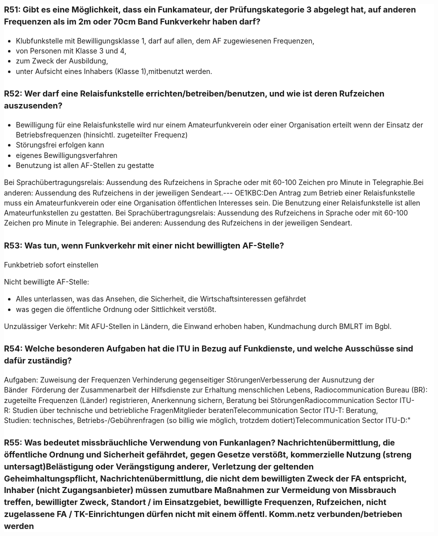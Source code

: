 ### R51: Gibt es eine Möglichkeit, dass ein Funkamateur, der Prüfungskategorie 3 abgelegt hat, auf anderen Frequenzen als im 2m oder 70cm Band Funkverkehr haben darf?
- Klubfunkstelle mit Bewilligungsklasse 1, darf auf allen, dem AF zugewiesenen Frequenzen,
- von Personen mit Klasse 3 und 4,
- zum Zweck der Ausbildung, 
- unter Aufsicht eines Inhabers (Klasse 1),mitbenutzt werden.

### R52: Wer darf eine Relaisfunkstelle errichten/betreiben/benutzen, und wie ist deren Rufzeichen auszusenden?
- Bewilligung für eine Relaisfunkstelle wird nur einem Amateurfunkverein oder einer Organisation erteilt wenn der Einsatz der Betriebsfrequenzen (hinsichtl. zugeteilter Frequenz)
- Störungsfrei erfolgen kann
- eigenes Bewilligungsverfahren
- Benutzung ist allen AF-Stellen zu gestatte

Bei Sprachübertragungsrelais: Aussendung des Rufzeichens in Sprache oder mit 60-100 Zeichen pro Minute in Telegraphie.Bei anderen: Aussendung des Rufzeichens in der jeweiligen Sendeart.---
OE1KBC:Den Antrag zum Betrieb einer Relaisfunkstelle muss ein Amateurfunkverein oder eine Organisation öffentlichen Interesses sein. Die Benutzung einer Relaisfunkstelle ist allen Amateurfunkstellen zu gestatten.  Bei Sprachübertragungsrelais: Aussendung des Rufzeichens in Sprache oder mit 60-100 Zeichen pro Minute in Telegraphie. Bei anderen: Aussendung des Rufzeichens in der jeweiligen Sendeart.

### R53: Was tun, wenn Funkverkehr mit einer nicht bewilligten AF-Stelle?
Funkbetrieb sofort einstellen

Nicht bewilligte AF-Stelle:
- Alles unterlassen, was das Ansehen, die Sicherheit, die Wirtschaftsinteressen gefährdet
- was gegen die öffentliche Ordnung oder Sittlichkeit verstößt.

Unzulässiger Verkehr: Mit AFU-Stellen in Ländern, die Einwand erhoben haben, Kundmachung durch BMLRT im Bgbl.

### R54: Welche besonderen Aufgaben hat die ITU in Bezug auf Funkdienste, und welche Ausschüsse sind dafür zuständig?
 Aufgaben: Zuweisung der Frequenzen Verhinderung gegenseitiger StörungenVerbesserung der Ausnutzung der Bänder  Förderung der Zusammenarbeit der Hilfsdienste zur Erhaltung menschlichen Lebens, Radiocommunication Bureau (BR): zugeteilte Frequenzen (Länder) registrieren, Anerkennung sichern, Beratung bei StörungenRadiocommunication Sector ITU-R: Studien über technische und betriebliche FragenMitglieder beratenTelecommunication Sector ITU-T: Beratung, Studien: technisches, Betriebs-/Gebührenfragen (so billig wie möglich, trotzdem dotiert)Telecommunication Sector ITU-D:"

### R55: Was bedeutet missbräuchliche Verwendung von Funkanlagen? Nachrichtenübermittlung, die öffentliche Ordnung und Sicherheit gefährdet, gegen Gesetze verstößt, kommerzielle Nutzung (streng untersagt)Belästigung oder Verängstigung anderer, Verletzung der geltenden Geheimhaltungspflicht, Nachrichtenübermittlung, die nicht dem bewilligten Zweck der FA entspricht, Inhaber (nicht Zugangsanbieter) müssen zumutbare Maßnahmen zur Vermeidung von Missbrauch treffen, bewilligter Zweck, Standort / im Einsatzgebiet, bewilligte Frequenzen, Rufzeichen, nicht zugelassene FA / TK-Einrichtungen dürfen nicht mit einem öffentl. Komm.netz verbunden/betrieben werden
